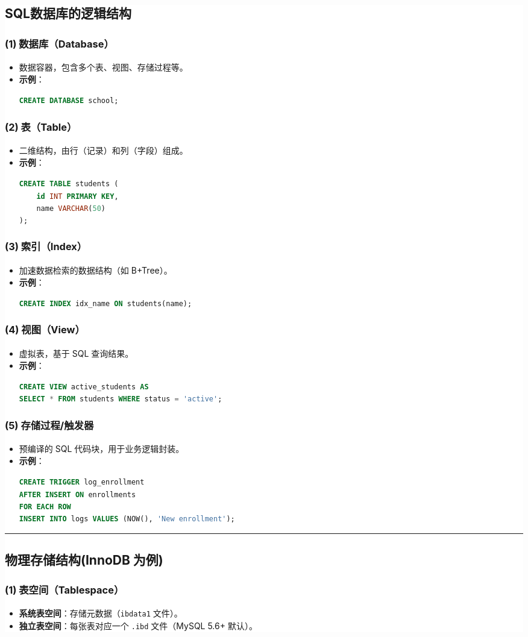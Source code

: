 
## **SQL数据库的逻辑结构**

### (1) 数据库（Database）
- 数据容器，包含多个表、视图、存储过程等。  
- **示例**：  
  ```sql
  CREATE DATABASE school;
  ```

### (2) 表（Table）
- 二维结构，由行（记录）和列（字段）组成。  
- **示例**：  
  ```sql
  CREATE TABLE students (
      id INT PRIMARY KEY,
      name VARCHAR(50)
  );
  ```

### (3) 索引（Index）
- 加速数据检索的数据结构（如 B+Tree）。  
- **示例**：  
  ```sql
  CREATE INDEX idx_name ON students(name);
  ```

### (4) 视图（View）
- 虚拟表，基于 SQL 查询结果。  
- **示例**：  
  ```sql
  CREATE VIEW active_students AS 
  SELECT * FROM students WHERE status = 'active';
  ```

### (5) 存储过程/触发器
- 预编译的 SQL 代码块，用于业务逻辑封装。  
- **示例**：  
  ```sql
  CREATE TRIGGER log_enrollment 
  AFTER INSERT ON enrollments
  FOR EACH ROW 
  INSERT INTO logs VALUES (NOW(), 'New enrollment');
  ```

---

## 物理存储结构(InnoDB 为例)
### **(1) 表空间（Tablespace）**
- **系统表空间**：存储元数据（`ibdata1` 文件）。  
- **独立表空间**：每张表对应一个 `.ibd` 文件（MySQL 5.6+ 默认）。  
